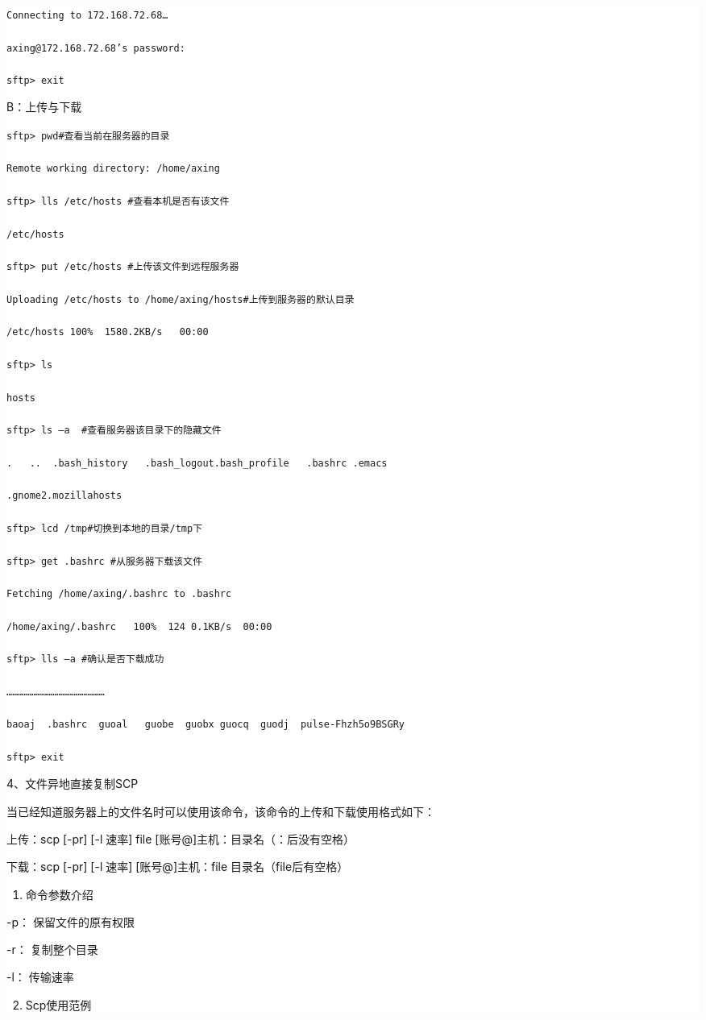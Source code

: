     Connecting to 172.168.72.68…
    
    axing@172.168.72.68’s password:
    
    sftp> exit

B：上传与下载

    sftp> pwd#查看当前在服务器的目录
    
    Remote working directory: /home/axing
    
    sftp> lls /etc/hosts #查看本机是否有该文件
    
    /etc/hosts
    
    sftp> put /etc/hosts #上传该文件到远程服务器
    
    Uploading /etc/hosts to /home/axing/hosts#上传到服务器的默认目录
    
    /etc/hosts 100%  1580.2KB/s   00:00
    
    sftp> ls
    
    hosts
    
    sftp> ls –a  #查看服务器该目录下的隐藏文件
    
    .   ..  .bash_history   .bash_logout.bash_profile   .bashrc .emacs
    
    .gnome2.mozillahosts
    
    sftp> lcd /tmp#切换到本地的目录/tmp下
    
    sftp> get .bashrc #从服务器下载该文件
    
    Fetching /home/axing/.bashrc to .bashrc
    
    /home/axing/.bashrc   100%  124 0.1KB/s  00:00
    
    sftp> lls –a #确认是否下载成功
    
    ……………………………………………
    
    baoaj  .bashrc  guoal   guobe  guobx guocq  guodj  pulse-Fhzh5o9BSGRy
    
    sftp> exit

4、文件异地直接复制SCP

当已经知道服务器上的文件名时可以使用该命令，该命令的上传和下载使用格式如下：

上传：scp [-pr] [-l 速率] file [账号@]主机：目录名（：后没有空格）

下载：scp [-pr] [-l 速率] [账号@]主机：file 目录名（file后有空格）

1)   命令参数介绍

-p：     保留文件的原有权限

-r：     复制整个目录

-l：     传输速率

2)   Scp使用范例
